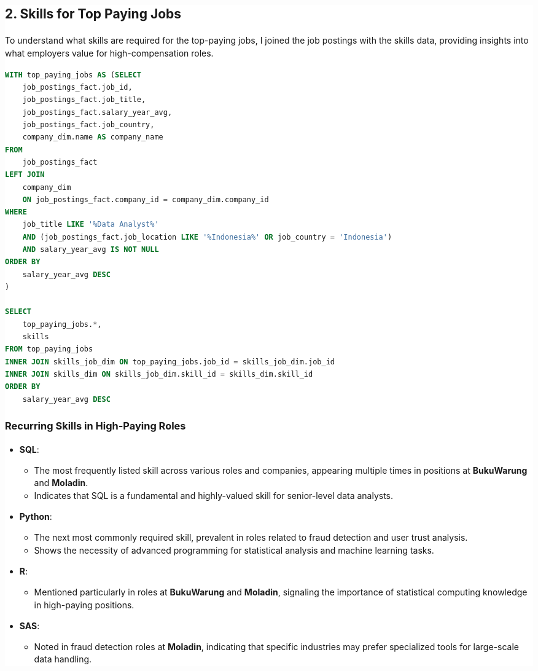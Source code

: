 
## 2. Skills for Top Paying Jobs
To understand what skills are required for the top-paying jobs, I joined the job postings with the skills data, providing insights into what employers value for high-compensation roles.
```sql
WITH top_paying_jobs AS (SELECT
    job_postings_fact.job_id,
    job_postings_fact.job_title,
    job_postings_fact.salary_year_avg,
    job_postings_fact.job_country,
    company_dim.name AS company_name
FROM
    job_postings_fact
LEFT JOIN
    company_dim
    ON job_postings_fact.company_id = company_dim.company_id
WHERE
    job_title LIKE '%Data Analyst%' 
    AND (job_postings_fact.job_location LIKE '%Indonesia%' OR job_country = 'Indonesia')
    AND salary_year_avg IS NOT NULL
ORDER BY
    salary_year_avg DESC
)

SELECT 
    top_paying_jobs.*,
    skills
FROM top_paying_jobs
INNER JOIN skills_job_dim ON top_paying_jobs.job_id = skills_job_dim.job_id
INNER JOIN skills_dim ON skills_job_dim.skill_id = skills_dim.skill_id
ORDER BY
    salary_year_avg DESC
```

### Recurring Skills in High-Paying Roles
- **SQL**: 
  - The most frequently listed skill across various roles and companies, appearing multiple times in positions at **BukuWarung** and **Moladin**. 
  - Indicates that SQL is a fundamental and highly-valued skill for senior-level data analysts.

- **Python**: 
  - The next most commonly required skill, prevalent in roles related to fraud detection and user trust analysis.
  - Shows the necessity of advanced programming for statistical analysis and machine learning tasks.

- **R**: 
  - Mentioned particularly in roles at **BukuWarung** and **Moladin**, signaling the importance of statistical computing knowledge in high-paying positions.

- **SAS**: 
  - Noted in fraud detection roles at **Moladin**, indicating that specific industries may prefer specialized tools for large-scale data handling.
